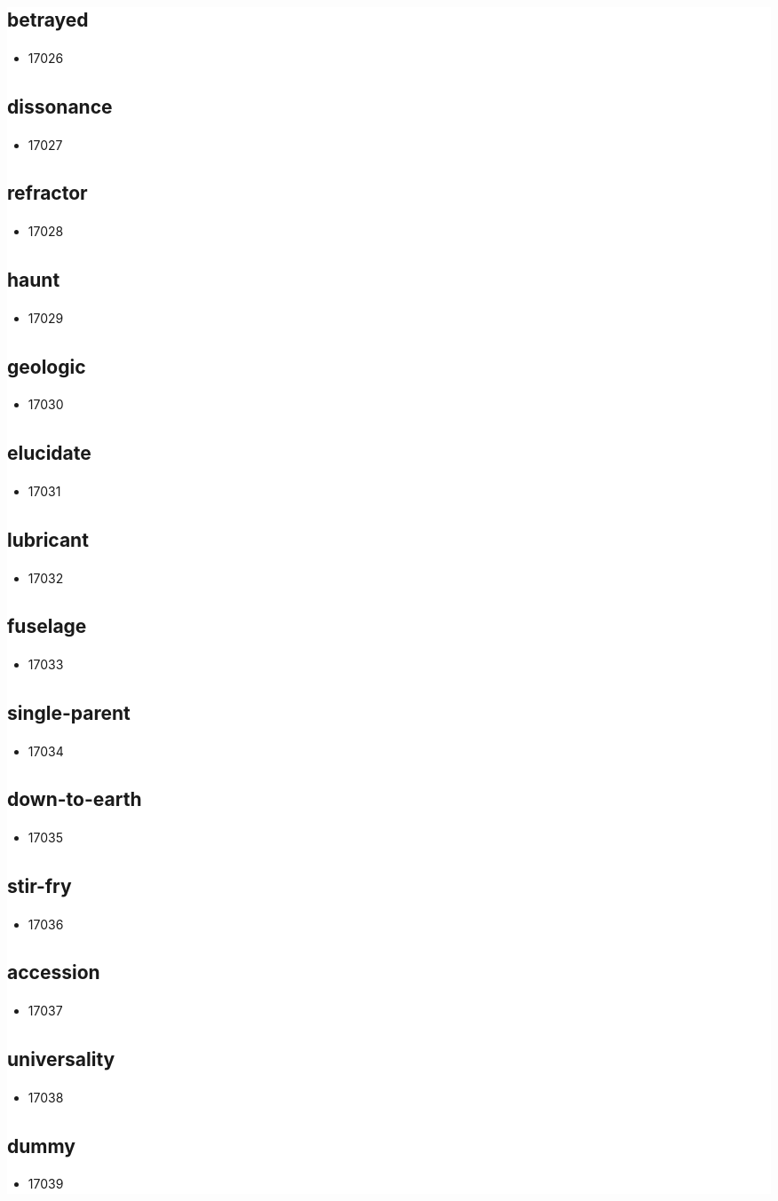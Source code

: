 ## betrayed
* 17026

## dissonance
* 17027

## refractor
* 17028

## haunt
* 17029

## geologic
* 17030

## elucidate
* 17031

## lubricant
* 17032

## fuselage
* 17033

## single-parent
* 17034

## down-to-earth
* 17035

## stir-fry
* 17036

## accession
* 17037

## universality
* 17038

## dummy
* 17039
